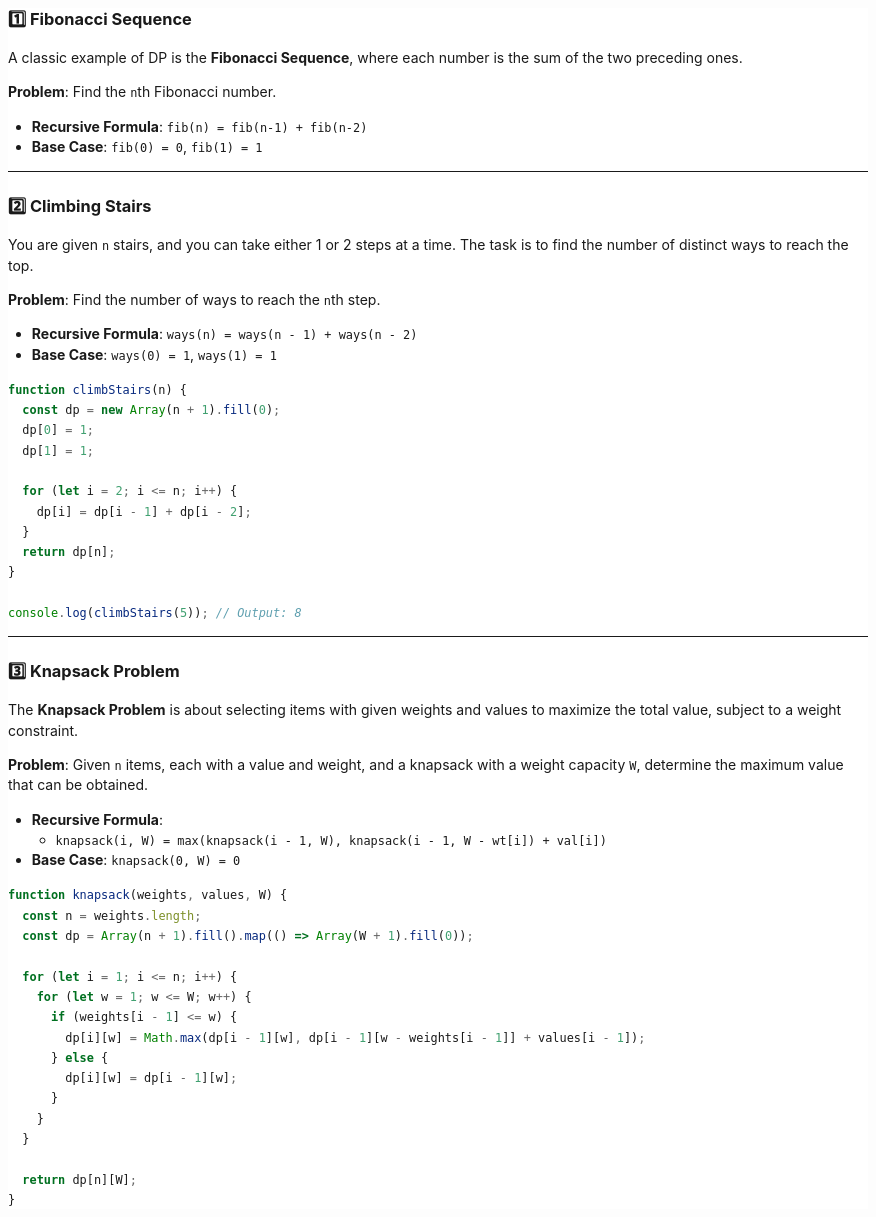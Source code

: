 
### 1️⃣ **Fibonacci Sequence**

A classic example of DP is the **Fibonacci Sequence**, where each number is the sum of the two preceding ones.

**Problem**: Find the `n`th Fibonacci number.

- **Recursive Formula**: `fib(n) = fib(n-1) + fib(n-2)`
- **Base Case**: `fib(0) = 0`, `fib(1) = 1`

---

### 2️⃣ **Climbing Stairs**

You are given `n` stairs, and you can take either 1 or 2 steps at a time. The task is to find the number of distinct ways to reach the top.

**Problem**: Find the number of ways to reach the `n`th step.

- **Recursive Formula**: `ways(n) = ways(n - 1) + ways(n - 2)`
- **Base Case**: `ways(0) = 1`, `ways(1) = 1`

```js
function climbStairs(n) {
  const dp = new Array(n + 1).fill(0);
  dp[0] = 1;
  dp[1] = 1;
  
  for (let i = 2; i <= n; i++) {
    dp[i] = dp[i - 1] + dp[i - 2];
  }
  return dp[n];
}

console.log(climbStairs(5)); // Output: 8
```

---

### 3️⃣ **Knapsack Problem**

The **Knapsack Problem** is about selecting items with given weights and values to maximize the total value, subject to a weight constraint.

**Problem**: Given `n` items, each with a value and weight, and a knapsack with a weight capacity `W`, determine the maximum value that can be obtained.

- **Recursive Formula**: 
  - `knapsack(i, W) = max(knapsack(i - 1, W), knapsack(i - 1, W - wt[i]) + val[i])`
- **Base Case**: `knapsack(0, W) = 0`

```js
function knapsack(weights, values, W) {
  const n = weights.length;
  const dp = Array(n + 1).fill().map(() => Array(W + 1).fill(0));
  
  for (let i = 1; i <= n; i++) {
    for (let w = 1; w <= W; w++) {
      if (weights[i - 1] <= w) {
        dp[i][w] = Math.max(dp[i - 1][w], dp[i - 1][w - weights[i - 1]] + values[i - 1]);
      } else {
        dp[i][w] = dp[i - 1][w];
      }
    }
  }
  
  return dp[n][W];
}
```